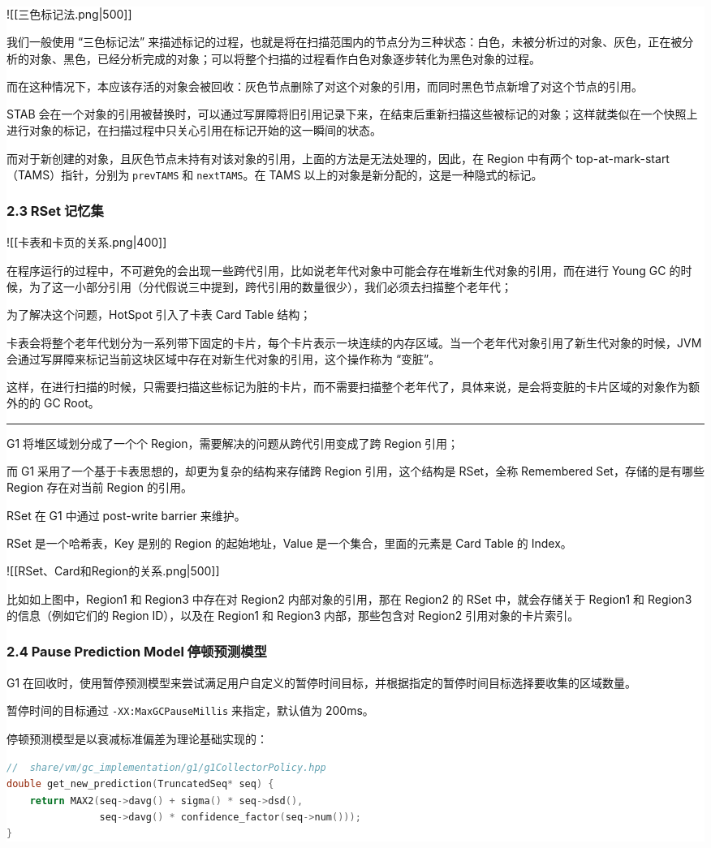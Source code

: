 ![[三色标记法.png|500]]

我们一般使用 “三色标记法” 来描述标记的过程，也就是将在扫描范围内的节点分为三种状态：白色，未被分析过的对象、灰色，正在被分析的对象、黑色，已经分析完成的对象；可以将整个扫描的过程看作白色对象逐步转化为黑色对象的过程。

而在这种情况下，本应该存活的对象会被回收：灰色节点删除了对这个对象的引用，而同时黑色节点新增了对这个节点的引用。

STAB 会在一个对象的引用被替换时，可以通过写屏障将旧引用记录下来，在结束后重新扫描这些被标记的对象；这样就类似在一个快照上进行对象的标记，在扫描过程中只关心引用在标记开始的这一瞬间的状态。

而对于新创建的对象，且灰色节点未持有对该对象的引用，上面的方法是无法处理的，因此，在 Region 中有两个 top-at-mark-start（TAMS）指针，分别为 `prevTAMS` 和 `nextTAMS`。在 TAMS 以上的对象是新分配的，这是一种隐式的标记。

### 2.3 RSet 记忆集

![[卡表和卡页的关系.png|400]]

在程序运行的过程中，不可避免的会出现一些跨代引用，比如说老年代对象中可能会存在堆新生代对象的引用，而在进行 Young GC 的时候，为了这一小部分引用（分代假说三中提到，跨代引用的数量很少），我们必须去扫描整个老年代；

为了解决这个问题，HotSpot 引入了卡表 Card Table 结构；

卡表会将整个老年代划分为一系列带下固定的卡片，每个卡片表示一块连续的内存区域。当一个老年代对象引用了新生代对象的时候，JVM 会通过写屏障来标记当前这块区域中存在对新生代对象的引用，这个操作称为 “变脏”。

这样，在进行扫描的时候，只需要扫描这些标记为脏的卡片，而不需要扫描整个老年代了，具体来说，是会将变脏的卡片区域的对象作为额外的的 GC Root。

---

G1 将堆区域划分成了一个个 Region，需要解决的问题从跨代引用变成了跨 Region 引用；

而 G1 采用了一个基于卡表思想的，却更为复杂的结构来存储跨 Region 引用，这个结构是 RSet，全称 Remembered Set，存储的是有哪些 Region 存在对当前 Region 的引用。

RSet 在 G1 中通过 post-write barrier 来维护。

RSet 是一个哈希表，Key 是别的 Region 的起始地址，Value 是一个集合，里面的元素是 Card Table 的 Index。

![[RSet、Card和Region的关系.png|500]]

比如如上图中，Region1 和 Region3 中存在对 Region2 内部对象的引用，那在 Region2 的 RSet 中，就会存储关于 Region1 和 Region3 的信息（例如它们的 Region ID），以及在 Region1 和 Region3 内部，那些包含对 Region2 引用对象的卡片索引。

### 2.4 Pause Prediction Model 停顿预测模型

G1 在回收时，使用暂停预测模型来尝试满足用户自定义的暂停时间目标，并根据指定的暂停时间目标选择要收集的区域数量。

暂停时间的目标通过 `-XX:MaxGCPauseMillis` 来指定，默认值为 200ms。

停顿预测模型是以衰减标准偏差为理论基础实现的：

```cpp
//  share/vm/gc_implementation/g1/g1CollectorPolicy.hpp
double get_new_prediction(TruncatedSeq* seq) {
    return MAX2(seq->davg() + sigma() * seq->dsd(),
                seq->davg() * confidence_factor(seq->num()));
}
```
